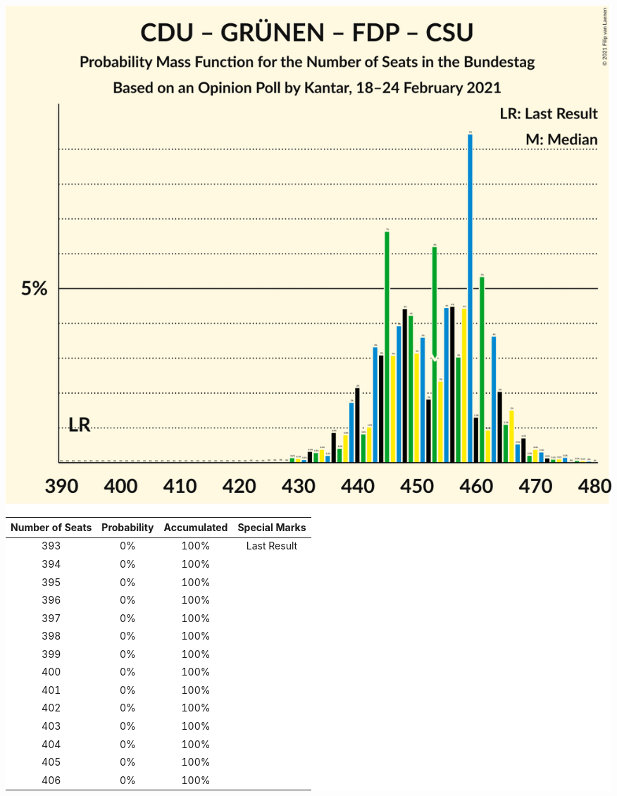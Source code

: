 ![Graph with seats probability mass function not yet produced](2021-02-24-Kantar-coalitions-seats-pmf-cdu–grünen–fdp–csu.png "Seats Probability Mass Function")

| Number of Seats | Probability | Accumulated | Special Marks |
|:---------------:|:-----------:|:-----------:|:-------------:|
| 393 | 0% | 100% | Last Result |
| 394 | 0% | 100% |  |
| 395 | 0% | 100% |  |
| 396 | 0% | 100% |  |
| 397 | 0% | 100% |  |
| 398 | 0% | 100% |  |
| 399 | 0% | 100% |  |
| 400 | 0% | 100% |  |
| 401 | 0% | 100% |  |
| 402 | 0% | 100% |  |
| 403 | 0% | 100% |  |
| 404 | 0% | 100% |  |
| 405 | 0% | 100% |  |
| 406 | 0% | 100% |  |